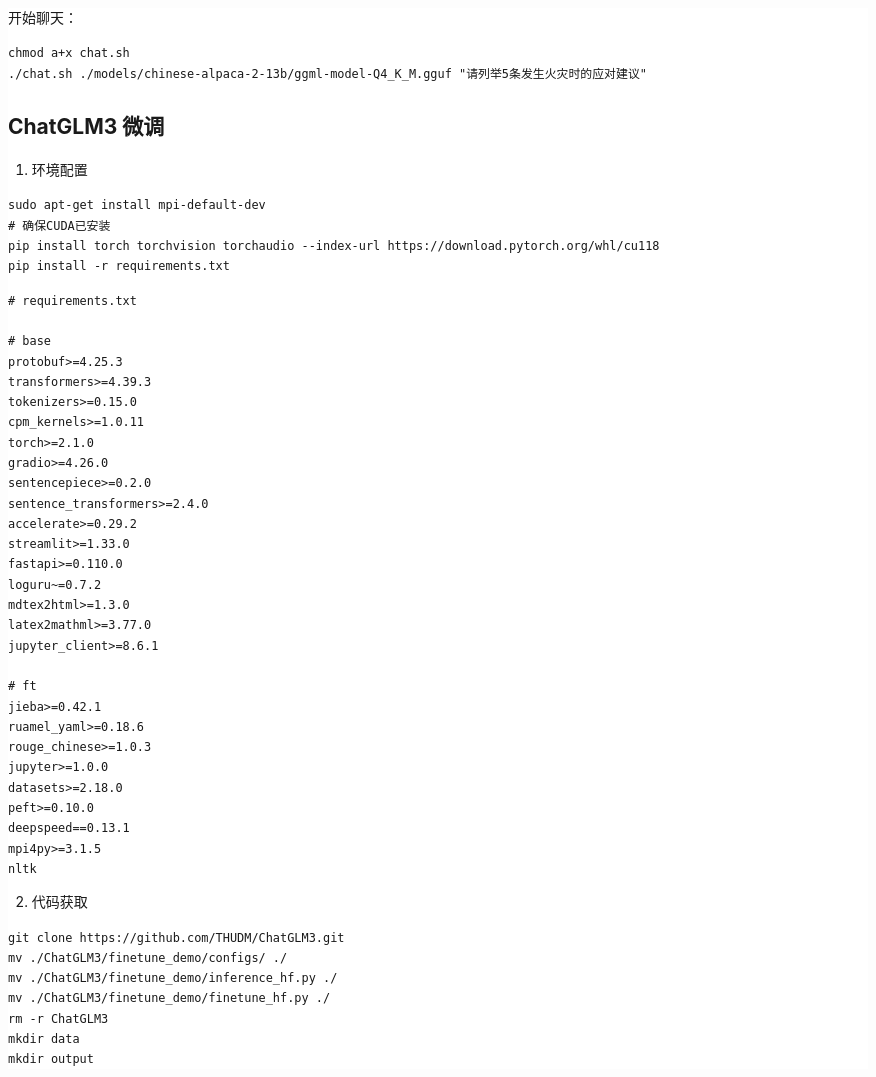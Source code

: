 开始聊天：

```shell
chmod a+x chat.sh
./chat.sh ./models/chinese-alpaca-2-13b/ggml-model-Q4_K_M.gguf "请列举5条发生火灾时的应对建议"
```

## ChatGLM3 微调

1. 环境配置

```shell
sudo apt-get install mpi-default-dev
# 确保CUDA已安装
pip install torch torchvision torchaudio --index-url https://download.pytorch.org/whl/cu118
pip install -r requirements.txt
```

```
# requirements.txt

# base
protobuf>=4.25.3
transformers>=4.39.3
tokenizers>=0.15.0
cpm_kernels>=1.0.11
torch>=2.1.0
gradio>=4.26.0
sentencepiece>=0.2.0
sentence_transformers>=2.4.0
accelerate>=0.29.2
streamlit>=1.33.0
fastapi>=0.110.0
loguru~=0.7.2
mdtex2html>=1.3.0
latex2mathml>=3.77.0
jupyter_client>=8.6.1

# ft
jieba>=0.42.1
ruamel_yaml>=0.18.6
rouge_chinese>=1.0.3
jupyter>=1.0.0
datasets>=2.18.0
peft>=0.10.0
deepspeed==0.13.1
mpi4py>=3.1.5
nltk
```

2. 代码获取

```shell
git clone https://github.com/THUDM/ChatGLM3.git
mv ./ChatGLM3/finetune_demo/configs/ ./
mv ./ChatGLM3/finetune_demo/inference_hf.py ./
mv ./ChatGLM3/finetune_demo/finetune_hf.py ./
rm -r ChatGLM3
mkdir data
mkdir output
```
